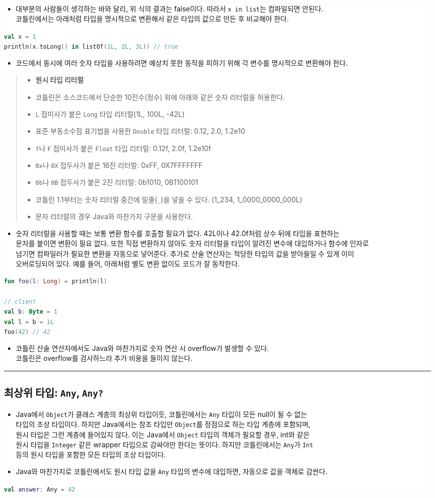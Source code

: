 - 대부분의 사람들이 생각하는 바와 달리, 위 식의 결과는 false이다. 따라서 `x in list`는 컴파일되면 안된다.  
  코틀린에서는 아래처럼 타입을 명시적으로 변환해서 같은 타입의 값으로 만든 후 비교해야 한다.

```kt
val x = 1
println(x.toLong() in listOf(1L, 2L, 3L)) // true
```

- 코드에서 동시에 여러 숫자 타입을 사용하려면 예상치 못한 동작을 피하기 위해 각 변수를 명시적으로 변환해야 한다.

> - **원시 타입 리터럴**
>
> - 코틀린은 소스코드에서 단순한 10진수(정수) 외에 아래와 같은 숫자 리터럴을 허용한다.
>
> - `L` 접미사가 붙은 `Long` 타입 리터럴(1L, 100L, -42L)
> - 표준 부동소수점 표기법을 사용한 `Double` 타입 리터럴: 0.12, 2.0, 1.2e10
> - `f`나 `F` 접미사가 붙은 `Float` 타입 리터럴: 0.12f, 2.0f, 1.2e10f
> - `0x`나 `0X` 접두사가 붙은 16진 리터럴: 0xFF, 0X7FFFFFFF
> - `0b`나 `0B` 접두사가 붙은 2진 리터럴: 0b1010, 0B1100101
>
> - 코틀린 1.1부터는 숫자 리터럴 중간에 밑줄(`_`)을 넣을 수 있다. (1_234, 1_0000_0000_000L)
>
> - 문자 리터럴의 경우 Java와 마찬가지 구문을 사용한다.

- 숫자 리터럴을 사용할 때는 보통 변환 함수를 호출할 필요가 없다. 42L이나 42.0f처럼 상수 뒤에 타입을 표현하는  
  문자를 붙이면 변환이 필요 없다. 또한 직접 변환하지 않아도 숫자 리터럴을 타입이 알려진 변수에 대입하거나 함수에 인자로  
  넘기면 컴파일러가 필요한 변환을 자동으로 넣어준다. 추가로 산술 연산자는 적당한 타입의 값을 받아들일 수 있게 이미  
  오버로딩되어 있다. 예를 들어, 아래처럼 별도 변환 없이도 코드가 잘 동작한다.

```kt
fun foo(l: Long) = println(l)

// client
val b: Byte = 1
val l = b = 1L
foo(42) // 42
```

- 코틀린 산술 연산자에서도 Java와 마찬가지로 숫자 연산 시 overflow가 발생할 수 있다.  
  코틀린은 overflow를 검사하느라 추가 비용을 들이지 않는다.

---

## 최상위 타입: `Any`, `Any?`

- Java에서 `Object`가 클래스 계층의 최상위 타입이듯, 코틀린에서는 `Any` 타입이 모든 null이 될 수 없는  
  타입의 조상 타입이다. 하지만 Java에서는 참조 타입만 `Object`를 정점으로 하는 타입 계층에 포함되며,  
  원시 타입은 그런 계층에 들어있지 않다. 이는 Java에서 `Object` 타입의 객체가 필요할 경우, int와 같은  
  원시 타입을 `Integer` 같은 wrapper 타입으로 감싸야만 한다는 뜻이다. 하지만 코틀린에서는 `Any`가 `Int`  
  등의 원시 타입을 포함한 모든 타입의 조상 타입이다.

- Java와 마찬가지로 코틀린에서도 원시 타입 값을 `Any` 타입의 변수에 대입하면, 자동으로 값을 객체로 감싼다.

```kt
val answer: Any = 42
```
